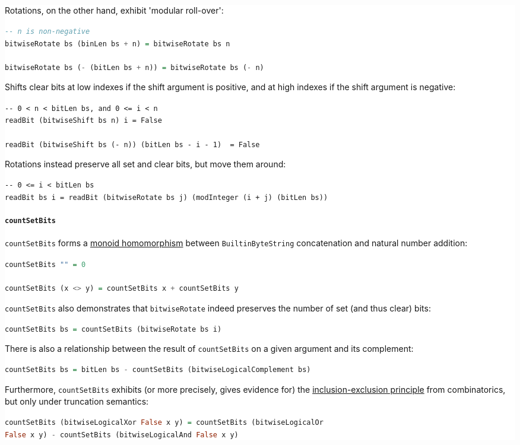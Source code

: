 Rotations, on the other hand, exhibit 'modular roll-over':

```haskell
-- n is non-negative
bitwiseRotate bs (binLen bs + n) = bitwiseRotate bs n

bitwiseRotate bs (- (bitLen bs + n)) = bitwiseRotate bs (- n)
```

Shifts clear bits at low indexes if the shift argument is positive, and at high
indexes if the shift argument is negative:

```
-- 0 < n < bitLen bs, and 0 <= i < n
readBit (bitwiseShift bs n) i = False

readBit (bitwiseShift bs (- n)) (bitLen bs - i - 1)  = False
```

Rotations instead preserve all set and clear bits, but move them around:

```
-- 0 <= i < bitLen bs
readBit bs i = readBit (bitwiseRotate bs j) (modInteger (i + j) (bitLen bs))
```

#### `countSetBits`

`countSetBits` forms a [monoid homomorphism][monoid-homomorphism] between
`BuiltinByteString` concatenation and natural number addition:

```haskell
countSetBits "" = 0

countSetBits (x <> y) = countSetBits x + countSetBits y
```

`countSetBits` also demonstrates that `bitwiseRotate` indeed preserves the
number of set (and thus clear) bits:

```haskell
countSetBits bs = countSetBits (bitwiseRotate bs i)
```

There is also a relationship between the result of `countSetBits` on a given
argument and its complement:

```haskell
countSetBits bs = bitLen bs - countSetBits (bitwiseLogicalComplement bs)
```

Furthermore, `countSetBits` exhibits (or more precisely, gives evidence for) the
[inclusion-exclusion principle][include-exclude] from combinatorics, but only
under truncation semantics:

```haskell
countSetBits (bitwiseLogicalXor False x y) = countSetBits (bitwiseLogicalOr
False x y) - countSetBits (bitwiseLogicalAnd False x y)
```


[tier-1]: https://gitlab.haskell.org/ghc/ghc/-/wikis/platforms#tier-1-platforms
[impl]: https://github.com/mlabs-haskell/plutus-integer-bytestring/tree/koz/milestone-2
[bit-indexing-scheme]: https://github.com/mlabs-haskell/CIPs/blob/koz/logic-ops/CIP-XXX/CIP-XXX.md#bit-indexing-scheme
[monoid-homomorphism]: https://en.wikipedia.org/wiki/Monoid#Monoid_homomorphisms
[logic-cip]: https://github.com/mlabs-haskell/CIPs/blob/koz/logic-ops/CIP-0122/CIP-0122.md
[include-exclude]: https://en.wikipedia.org/wiki/Inclusion%E2%80%93exclusion_principle
[cip-58]: https://github.com/cardano-foundation/CIPs/tree/master/CIP-0058
[integer-set]: https://github.com/mlabs-haskell/CIPs/blob/koz/logic-ops/CIP-XXX/CIP-XXX.md#case-1-integer-set
[hamming-weight]: https://en.wikipedia.org/wiki/Hamming_weight#History_and_usage
[hamming-distance]: https://en.wikipedia.org/wiki/Hamming_distance
[ffs-uses]: https://en.wikipedia.org/wiki/Find_first_set#Applications
[rank-select-dictionary]: https://en.wikipedia.org/wiki/Succinct_data_structure#Succinct_indexable_dictionaries
[hashing]: https://github.com/mlabs-haskell/CIPs/blob/koz/logic-ops/CIP-XXX/CIP-XXX.md#case-2-hashing
[ctz]: https://en.wikipedia.org/wiki/Find_first_set#Hardware_support